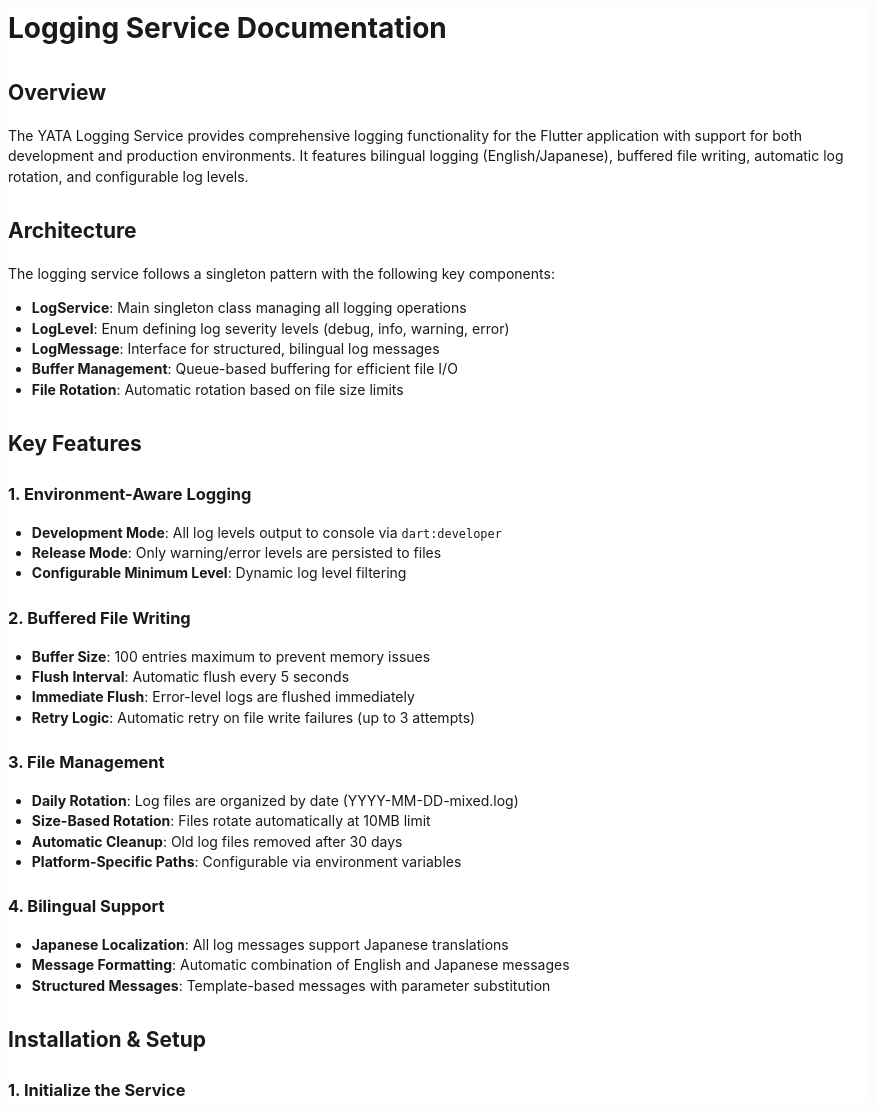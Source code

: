 # Logging Service Documentation

## Overview

The YATA Logging Service provides comprehensive logging functionality for the Flutter application with support for both development and production environments. It features bilingual logging (English/Japanese), buffered file writing, automatic log rotation, and configurable log levels.

## Architecture

The logging service follows a singleton pattern with the following key components:

- **LogService**: Main singleton class managing all logging operations
- **LogLevel**: Enum defining log severity levels (debug, info, warning, error)
- **LogMessage**: Interface for structured, bilingual log messages
- **Buffer Management**: Queue-based buffering for efficient file I/O
- **File Rotation**: Automatic rotation based on file size limits

## Key Features

### 1. Environment-Aware Logging

- **Development Mode**: All log levels output to console via `dart:developer`
- **Release Mode**: Only warning/error levels are persisted to files
- **Configurable Minimum Level**: Dynamic log level filtering

### 2. Buffered File Writing

- **Buffer Size**: 100 entries maximum to prevent memory issues
- **Flush Interval**: Automatic flush every 5 seconds
- **Immediate Flush**: Error-level logs are flushed immediately
- **Retry Logic**: Automatic retry on file write failures (up to 3 attempts)

### 3. File Management

- **Daily Rotation**: Log files are organized by date (YYYY-MM-DD-mixed.log)
- **Size-Based Rotation**: Files rotate automatically at 10MB limit
- **Automatic Cleanup**: Old log files removed after 30 days
- **Platform-Specific Paths**: Configurable via environment variables

### 4. Bilingual Support

- **Japanese Localization**: All log messages support Japanese translations
- **Message Formatting**: Automatic combination of English and Japanese messages
- **Structured Messages**: Template-based messages with parameter substitution

## Installation & Setup

### 1. Initialize the Service
